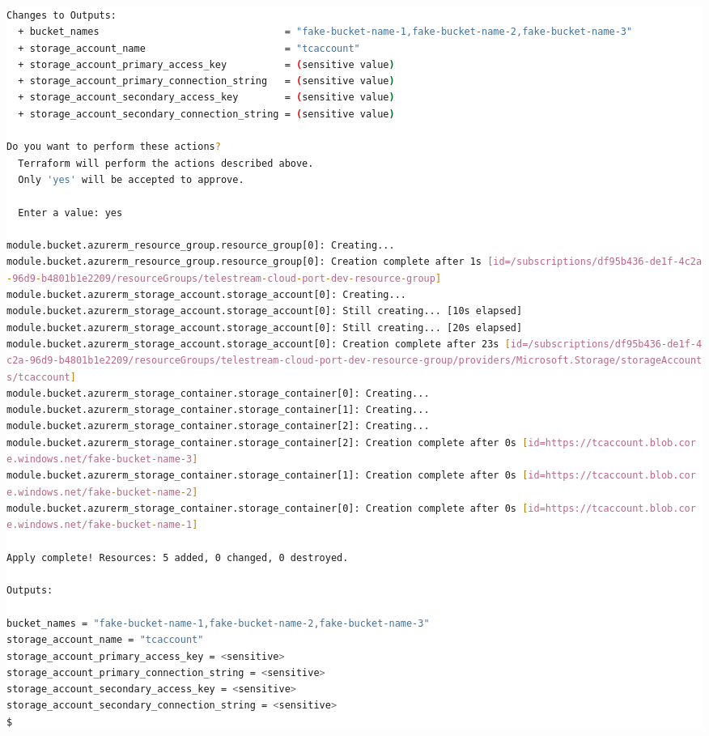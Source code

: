 ```sh
Changes to Outputs:
  + bucket_names                                = "fake-bucket-name-1,fake-bucket-name-2,fake-bucket-name-3"
  + storage_account_name                        = "tcaccount"
  + storage_account_primary_access_key          = (sensitive value)
  + storage_account_primary_connection_string   = (sensitive value)
  + storage_account_secondary_access_key        = (sensitive value)
  + storage_account_secondary_connection_string = (sensitive value)

Do you want to perform these actions?
  Terraform will perform the actions described above.
  Only 'yes' will be accepted to approve.

  Enter a value: yes

module.bucket.azurerm_resource_group.resource_group[0]: Creating...
module.bucket.azurerm_resource_group.resource_group[0]: Creation complete after 1s [id=/subscriptions/df95b436-de1f-4c2a-96d9-b4801b1e2209/resourceGroups/telestream-cloud-port-dev-resource-group]
module.bucket.azurerm_storage_account.storage_account[0]: Creating...
module.bucket.azurerm_storage_account.storage_account[0]: Still creating... [10s elapsed]
module.bucket.azurerm_storage_account.storage_account[0]: Still creating... [20s elapsed]
module.bucket.azurerm_storage_account.storage_account[0]: Creation complete after 23s [id=/subscriptions/df95b436-de1f-4c2a-96d9-b4801b1e2209/resourceGroups/telestream-cloud-port-dev-resource-group/providers/Microsoft.Storage/storageAccounts/tcaccount]
module.bucket.azurerm_storage_container.storage_container[0]: Creating...
module.bucket.azurerm_storage_container.storage_container[1]: Creating...
module.bucket.azurerm_storage_container.storage_container[2]: Creating...
module.bucket.azurerm_storage_container.storage_container[2]: Creation complete after 0s [id=https://tcaccount.blob.core.windows.net/fake-bucket-name-3]
module.bucket.azurerm_storage_container.storage_container[1]: Creation complete after 0s [id=https://tcaccount.blob.core.windows.net/fake-bucket-name-2]
module.bucket.azurerm_storage_container.storage_container[0]: Creation complete after 0s [id=https://tcaccount.blob.core.windows.net/fake-bucket-name-1]

Apply complete! Resources: 5 added, 0 changed, 0 destroyed.

Outputs:

bucket_names = "fake-bucket-name-1,fake-bucket-name-2,fake-bucket-name-3"
storage_account_name = "tcaccount"
storage_account_primary_access_key = <sensitive>
storage_account_primary_connection_string = <sensitive>
storage_account_secondary_access_key = <sensitive>
storage_account_secondary_connection_string = <sensitive>
$ 
```